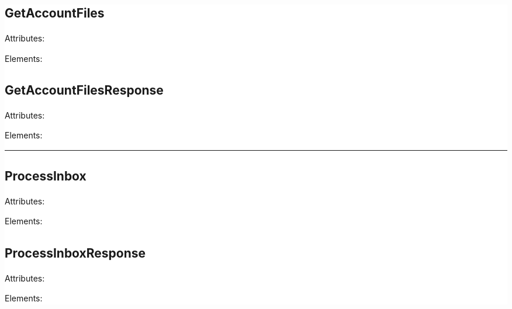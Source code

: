 ## GetAccountFiles

Attributes:

Elements:

## GetAccountFilesResponse

Attributes:

Elements:

----

## ProcessInbox

Attributes:

Elements:

## ProcessInboxResponse

Attributes:

Elements:
